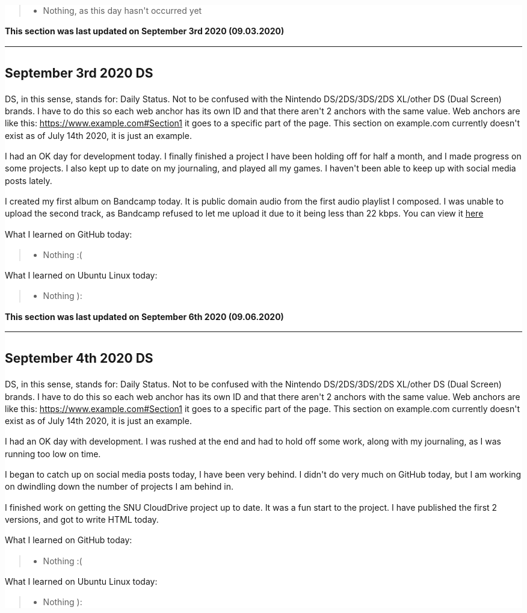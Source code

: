 > * Nothing, as this day hasn't occurred yet

**This section was last updated on September 3rd 2020 (09.03.2020)**

***

## September 3rd 2020 DS

DS, in this sense, stands for: Daily Status. Not to be confused with the Nintendo DS/2DS/3DS/2DS XL/other DS (Dual Screen) brands. I have to do this so each web anchor has its own ID and that there aren't 2 anchors with the same value. Web anchors are like this: https://www.example.com#Section1 it goes to a specific part of the page. This section on example.com currently doesn't exist as of July 14th 2020, it is just an example.

I had an OK day for development today. I finally finished a project I have been holding off for half a month, and I made progress on some projects. I also kept up to date on my journaling, and played all my games. I haven't been able to keep up with social media posts lately.

I created my first album on Bandcamp today. It is public domain audio from the first audio playlist I composed. I was unable to upload the second track, as Bandcamp refused to let me upload it due to it being less than 22 kbps. You can view it [here](https://seanwallawalla.bandcamp.com/releases)

What I learned on GitHub today:

> * Nothing :(

What I learned on Ubuntu Linux today:

> * Nothing ):

**This section was last updated on September 6th 2020 (09.06.2020)**

***

## September 4th 2020 DS

DS, in this sense, stands for: Daily Status. Not to be confused with the Nintendo DS/2DS/3DS/2DS XL/other DS (Dual Screen) brands. I have to do this so each web anchor has its own ID and that there aren't 2 anchors with the same value. Web anchors are like this: https://www.example.com#Section1 it goes to a specific part of the page. This section on example.com currently doesn't exist as of July 14th 2020, it is just an example.

I had an OK day with development. I was rushed at the end and had to hold off some work, along with my journaling, as I was running too low on time.

I began to catch up on social media posts today, I have been very behind. I didn't do very much on GitHub today, but I am working on dwindling down the number of projects I am behind in.

I finished work on getting the SNU CloudDrive project up to date. It was a fun start to the project. I have published the first 2 versions, and got to write HTML today.

What I learned on GitHub today:

> * Nothing :(

What I learned on Ubuntu Linux today:

> * Nothing ):
